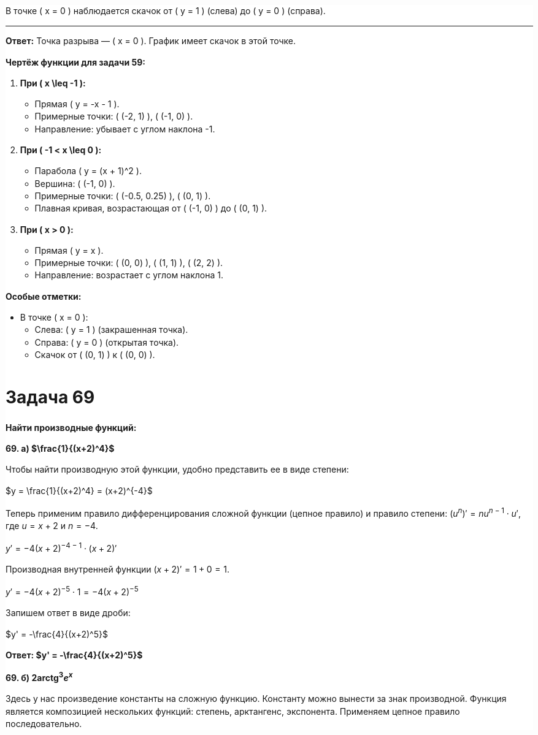 В точке \( x = 0 \) наблюдается скачок от \( y = 1 \) (слева) до \( y = 0 \) (справа).

---

**Ответ:**
Точка разрыва — \( x = 0 \). График имеет скачок в этой точке.

**Чертёж функции для задачи 59:**

1. **При \( x \leq -1 \):**
   - Прямая \( y = -x - 1 \).
   - Примерные точки: \( (-2, 1) \), \( (-1, 0) \).
   - Направление: убывает с углом наклона -1.

2. **При \( -1 < x \leq 0 \):**
   - Парабола \( y = (x + 1)^2 \).
   - Вершина: \( (-1, 0) \).
   - Примерные точки: \( (-0.5, 0.25) \), \( (0, 1) \).
   - Плавная кривая, возрастающая от \( (-1, 0) \) до \( (0, 1) \).

3. **При \( x > 0 \):**
   - Прямая \( y = x \).
   - Примерные точки: \( (0, 0) \), \( (1, 1) \), \( (2, 2) \).
   - Направление: возрастает с углом наклона 1.

**Особые отметки:**
- В точке \( x = 0 \):
  - Слева: \( y = 1 \) (закрашенная точка).
  - Справа: \( y = 0 \) (открытая точка).
  - Скачок от \( (0, 1) \) к \( (0, 0) \).

# Задача 69

**Найти производные функций:**

**69. a) $\frac{1}{(x+2)^4}$**

Чтобы найти производную этой функции, удобно представить ее в виде степени:

$y = \frac{1}{(x+2)^4} = (x+2)^{-4}$

Теперь применим правило дифференцирования сложной функции (цепное правило) и правило степени: $(u^n)' = n u^{n-1} \cdot u'$, где $u = x+2$ и $n = -4$.

$y' = -4 (x+2)^{-4-1} \cdot (x+2)'$

Производная внутренней функции $(x+2)' = 1 + 0 = 1$.

$y' = -4 (x+2)^{-5} \cdot 1 = -4 (x+2)^{-5}$

Запишем ответ в виде дроби:

$y' = -\frac{4}{(x+2)^5}$

**Ответ: $y' = -\frac{4}{(x+2)^5}$**

**69. б) $2 \operatorname{arctg}^3 e^x$**

Здесь у нас произведение константы на сложную функцию. Константу можно вынести за знак производной.  Функция является композицией нескольких функций: степень, арктангенс, экспонента.  Применяем цепное правило последовательно.
